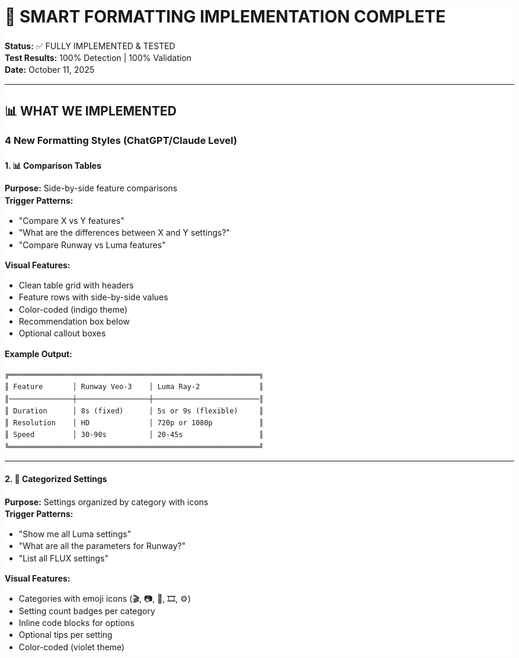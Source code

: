 # 🎨 SMART FORMATTING IMPLEMENTATION COMPLETE

**Status:** ✅ FULLY IMPLEMENTED & TESTED  
**Test Results:** 100% Detection | 100% Validation  
**Date:** October 11, 2025

---

## 📊 WHAT WE IMPLEMENTED

### 4 New Formatting Styles (ChatGPT/Claude Level)

#### 1. 📊 Comparison Tables
**Purpose:** Side-by-side feature comparisons  
**Trigger Patterns:**
- "Compare X vs Y features"
- "What are the differences between X and Y settings?"
- "Compare Runway vs Luma features"

**Visual Features:**
- Clean table grid with headers
- Feature rows with side-by-side values
- Color-coded (indigo theme)
- Recommendation box below
- Optional callout boxes

**Example Output:**
```
╔═══════════════════════════════════════════════════════════╗
║ Feature       │ Runway Veo-3    │ Luma Ray-2              ║
║───────────────┼─────────────────┼─────────────────────────║
║ Duration      │ 8s (fixed)      │ 5s or 9s (flexible)     ║
║ Resolution    │ HD              │ 720p or 1080p           ║
║ Speed         │ 30-90s          │ 20-45s                  ║
╚═══════════════════════════════════════════════════════════╝
```

---

#### 2. 📑 Categorized Settings
**Purpose:** Settings organized by category with icons  
**Trigger Patterns:**
- "Show me all Luma settings"
- "What are all the parameters for Runway?"
- "List all FLUX settings"

**Visual Features:**
- Categories with emoji icons (🎬, 📷, 🎨, 🎞️, ⚙️)
- Setting count badges per category
- Inline code blocks for options
- Optional tips per setting
- Color-coded (violet theme)
